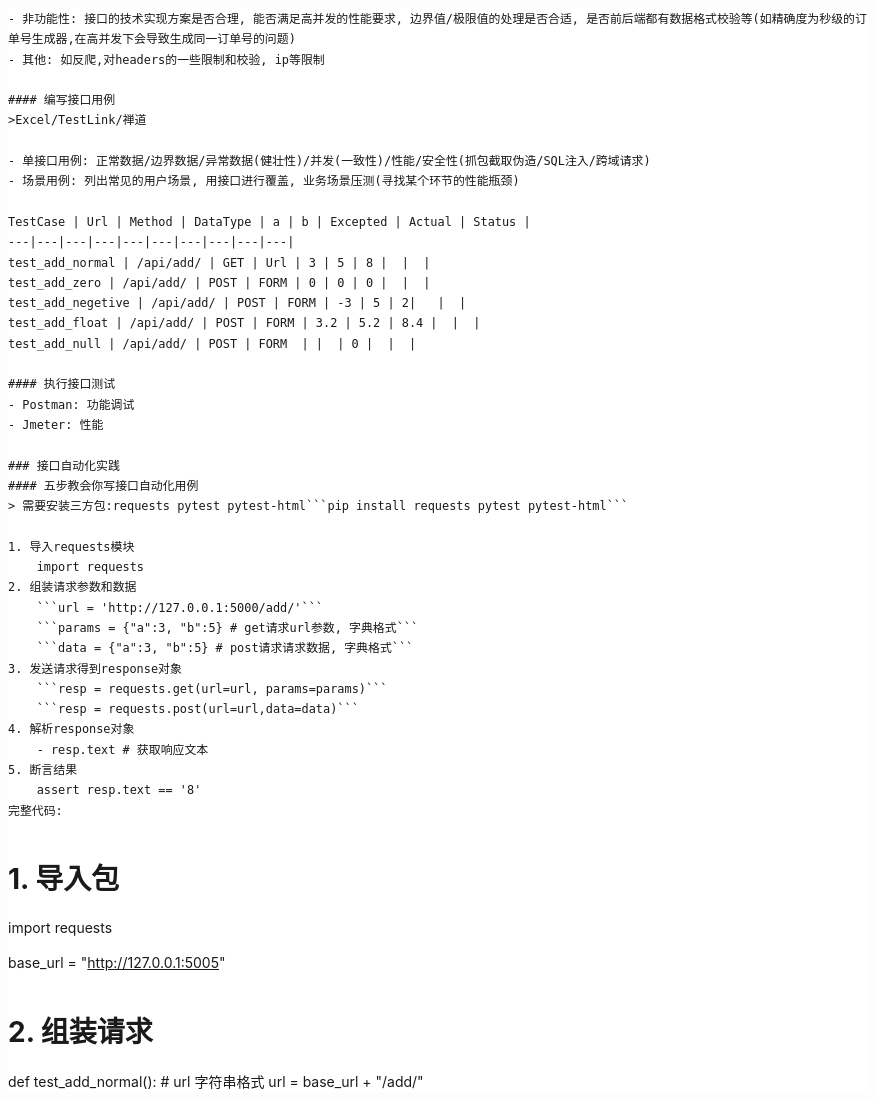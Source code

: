 ```
- 非功能性: 接口的技术实现方案是否合理, 能否满足高并发的性能要求, 边界值/极限值的处理是否合适, 是否前后端都有数据格式校验等(如精确度为秒级的订单号生成器,在高并发下会导致生成同一订单号的问题)
- 其他: 如反爬,对headers的一些限制和校验, ip等限制

#### 编写接口用例
>Excel/TestLink/禅道

- 单接口用例: 正常数据/边界数据/异常数据(健壮性)/并发(一致性)/性能/安全性(抓包截取伪造/SQL注入/跨域请求)
- 场景用例: 列出常见的用户场景, 用接口进行覆盖, 业务场景压测(寻找某个环节的性能瓶颈)

TestCase | Url | Method | DataType | a | b | Excepted | Actual | Status |
---|---|---|---|---|---|---|---|---|---|
test_add_normal | /api/add/ | GET | Url | 3 | 5 | 8 |  |  |
test_add_zero | /api/add/ | POST | FORM | 0 | 0 | 0 |  |  |
test_add_negetive | /api/add/ | POST | FORM | -3 | 5 | 2|   |  |
test_add_float | /api/add/ | POST | FORM | 3.2 | 5.2 | 8.4 |  |  |
test_add_null | /api/add/ | POST | FORM  | |  | 0 |  |  |

#### 执行接口测试
- Postman: 功能调试
- Jmeter: 性能

### 接口自动化实践
#### 五步教会你写接口自动化用例
> 需要安装三方包:requests pytest pytest-html```pip install requests pytest pytest-html```

1. 导入requests模块
    import requests
2. 组装请求参数和数据
    ```url = 'http://127.0.0.1:5000/add/'```
    ```params = {"a":3, "b":5} # get请求url参数, 字典格式```
    ```data = {"a":3, "b":5} # post请求请求数据, 字典格式```
3. 发送请求得到response对象
    ```resp = requests.get(url=url, params=params)```
    ```resp = requests.post(url=url,data=data)```
4. 解析response对象
    - resp.text # 获取响应文本
5. 断言结果
    assert resp.text == '8'
完整代码:
```
# 1. 导入包
import requests

base_url = "http://127.0.0.1:5005"

# 2. 组装请求
def test_add_normal():
    # url  字符串格式
    url = base_url + "/add/"
    